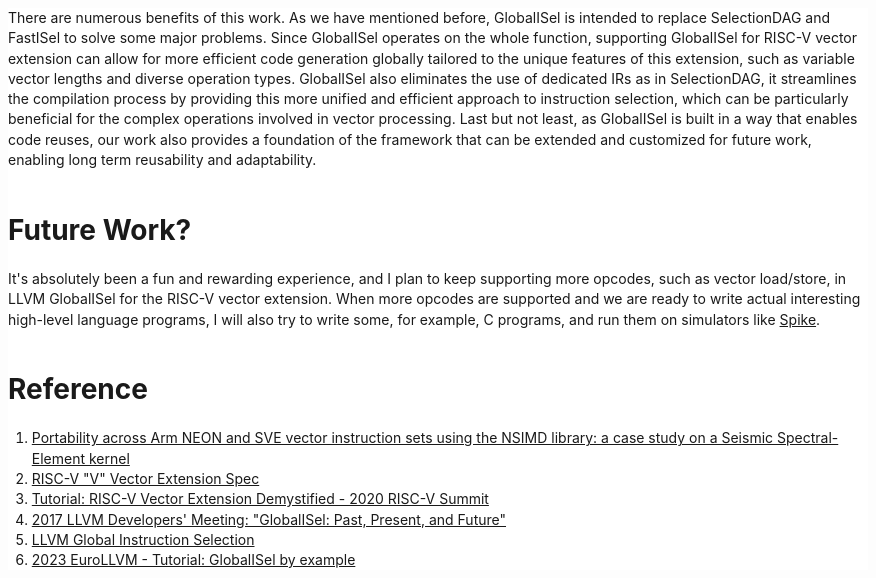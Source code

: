 There are numerous benefits of this work. As we have mentioned before, GlobalISel is intended to replace SelectionDAG and FastISel to solve some major problems. Since GlobalISel operates on the whole function, supporting GlobalISel for RISC-V vector extension can allow for more efficient code generation globally tailored to the unique features of this extension, such as variable vector lengths and diverse operation types. GlobalISel also eliminates the use of dedicated IRs as in SelectionDAG, it streamlines the compilation process by providing this more unified and efficient approach to instruction selection, which can be particularly beneficial for the complex operations involved in vector processing. Last but not least, as GlobalISel is built in a way that enables code reuses, our work also provides a foundation of the framework that can be extended and customized for future work, enabling long term reusability and adaptability.

# Future Work?

It's absolutely been a fun and rewarding experience, and I plan to keep supporting more opcodes, such as vector load/store, in LLVM GlobalISel for the RISC-V vector extension. When more opcodes are supported and we are ready to write actual interesting high-level language programs, I will also try to write some, for example, C programs, and run them on simulators like [Spike](https://github.com/riscv-software-src/riscv-isa-sim).




# Reference
1. [Portability across Arm NEON and SVE vector instruction sets using the NSIMD library: a case study on a Seismic Spectral-Element kernel](https://hal.science/hal-03533584#:~:text=Traditional%20SIMD%20instruction%20sets%20like,%2Dbit%20for%20AVX%2D512.)
2. [RISC-V "V" Vector Extension Spec](https://github.com/riscv/riscv-v-spec/blob/master/v-spec.adoc)
3. [Tutorial: RISC-V Vector Extension Demystified - 2020 RISC-V Summit](https://www.youtube.com/watch?v=oTaOd8qr53U)
4. [2017 LLVM Developers' Meeting: "GlobalISel: Past, Present, and Future"](https://www.llvm.org/devmtg/2017-10/#talk11)
5. [LLVM Global Instruction Selection](https://llvm.org/docs/GlobalISel/index.html)
6. [2023 EuroLLVM - Tutorial: GlobalISel by example](https://www.youtube.com/watch?v=PEP0DfAT_N8)